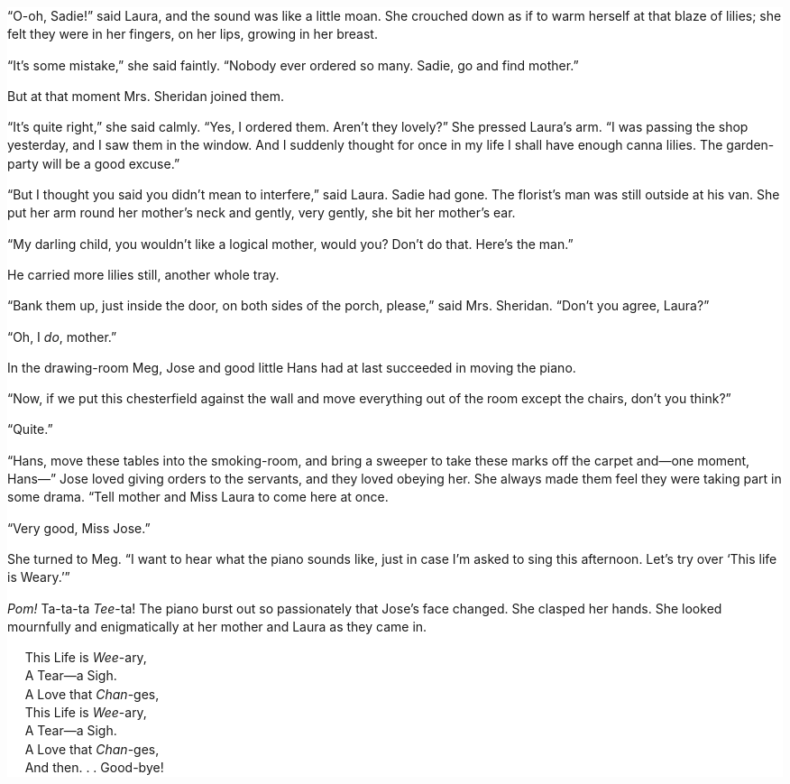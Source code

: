 “O-oh, Sadie!” said Laura, and the sound was like a little moan. She
crouched down as if to warm herself at that blaze of lilies; she felt
they were in her fingers, on her lips, growing in her breast.

“It’s some mistake,” she said faintly. “Nobody ever ordered so many.
Sadie, go and find mother.”

But at that moment Mrs. Sheridan joined them.

“It’s quite right,” she said calmly. “Yes, I ordered them. Aren’t they
lovely?” She pressed Laura’s arm. “I was passing the shop yesterday,
and I saw them in the window. And I suddenly thought for once in my
life I shall have enough canna lilies. The garden-party will be a good
excuse.”

“But I thought you said you didn’t mean to interfere,” said Laura.
Sadie had gone. The florist’s man was still outside at his van. She put
her arm round her mother’s neck and gently, very gently, she bit her
mother’s ear.

“My darling child, you wouldn’t like a logical mother, would you? Don’t
do that. Here’s the man.”

He carried more lilies still, another whole tray.

“Bank them up, just inside the door, on both sides of the porch,
please,” said Mrs. Sheridan. “Don’t you agree, Laura?”

“Oh, I _do_, mother.”

In the drawing-room Meg, Jose and good little Hans had at last
succeeded in moving the piano.

“Now, if we put this chesterfield against the wall and move everything
out of the room except the chairs, don’t you think?”

“Quite.”

“Hans, move these tables into the smoking-room, and bring a sweeper to
take these marks off the carpet and—one moment, Hans—” Jose loved
giving orders to the servants, and they loved obeying her. She always
made them feel they were taking part in some drama. “Tell mother and
Miss Laura to come here at once.

“Very good, Miss Jose.”

She turned to Meg. “I want to hear what the piano sounds like, just in
case I’m asked to sing this afternoon. Let’s try over ‘This life is
Weary.’”

_Pom!_ Ta-ta-ta _Tee_-ta! The piano burst out so passionately that
Jose’s face changed. She clasped her hands. She looked mournfully and
enigmatically at her mother and Laura as they came in.

&nbsp;&nbsp;&nbsp;&nbsp; This Life is _Wee_-ary,<br />
&nbsp;&nbsp;&nbsp;&nbsp; A Tear—a Sigh.<br />
&nbsp;&nbsp;&nbsp;&nbsp; A Love that _Chan_-ges,<br />
&nbsp;&nbsp;&nbsp;&nbsp; This Life is _Wee_-ary,<br />
&nbsp;&nbsp;&nbsp;&nbsp; A Tear—a Sigh.<br />
&nbsp;&nbsp;&nbsp;&nbsp; A Love that _Chan_-ges,<br />
&nbsp;&nbsp;&nbsp;&nbsp; And then. . . Good-bye!<br />
